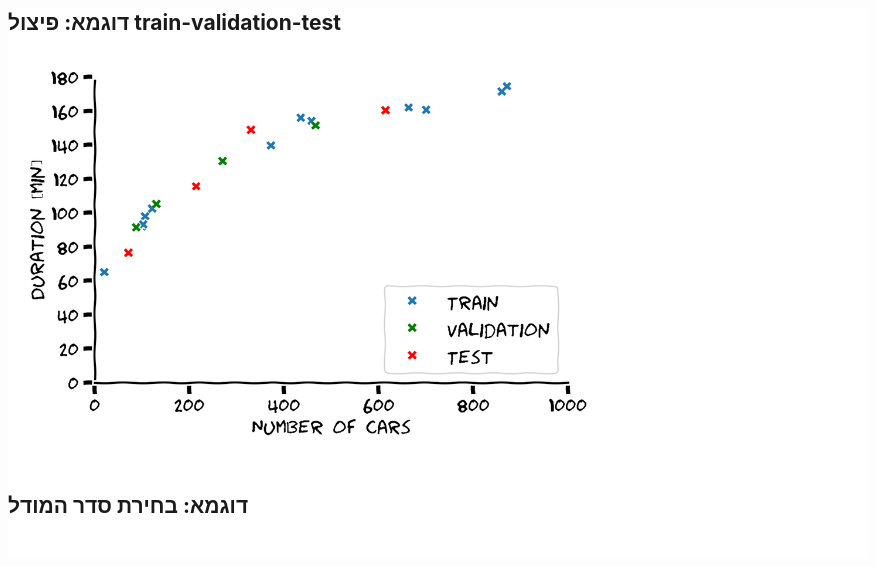 ## דוגמא: פיצול train-validation-test

<div class="imgbox" style="max-width:600px">

![](./output/drive_prediction_train_val_test.png)

</div>

</section><section>

## דוגמא: בחירת סדר המודל

<div class="imgbox" style="max-width:900px;direction:ltr">
<div class="imgbox no-shadow" style="max-width:150px;display:inline-block;margin:0">
